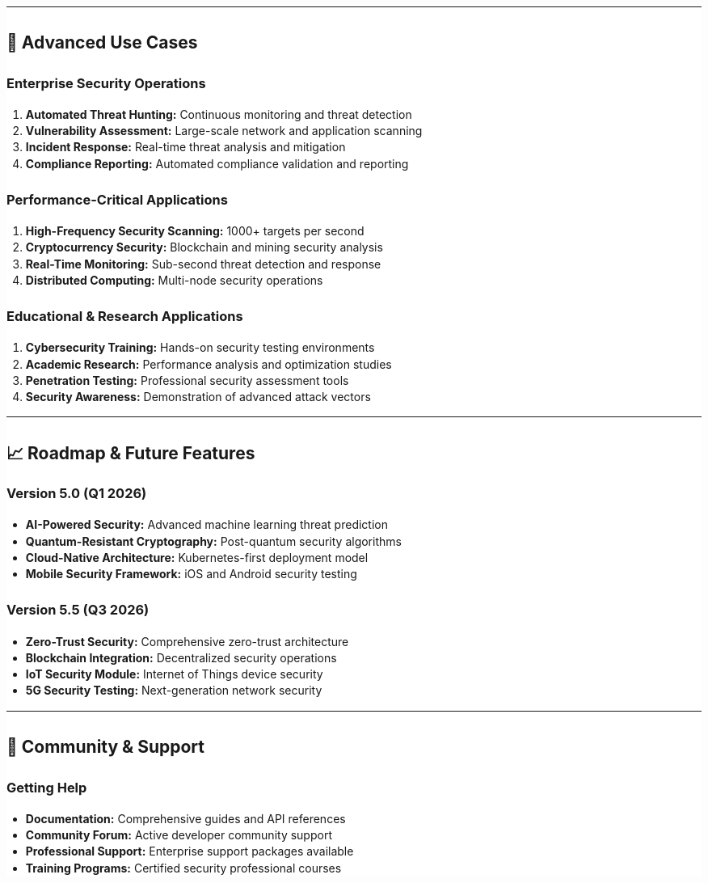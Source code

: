 ```json
```

---

## 🚀 Advanced Use Cases

### Enterprise Security Operations
1. **Automated Threat Hunting:** Continuous monitoring and threat detection
2. **Vulnerability Assessment:** Large-scale network and application scanning
3. **Incident Response:** Real-time threat analysis and mitigation
4. **Compliance Reporting:** Automated compliance validation and reporting

### Performance-Critical Applications
1. **High-Frequency Security Scanning:** 1000+ targets per second
2. **Cryptocurrency Security:** Blockchain and mining security analysis
3. **Real-Time Monitoring:** Sub-second threat detection and response
4. **Distributed Computing:** Multi-node security operations

### Educational & Research Applications
1. **Cybersecurity Training:** Hands-on security testing environments
2. **Academic Research:** Performance analysis and optimization studies
3. **Penetration Testing:** Professional security assessment tools
4. **Security Awareness:** Demonstration of advanced attack vectors

---

## 📈 Roadmap & Future Features

### Version 5.0 (Q1 2026)
- **AI-Powered Security:** Advanced machine learning threat prediction
- **Quantum-Resistant Cryptography:** Post-quantum security algorithms
- **Cloud-Native Architecture:** Kubernetes-first deployment model
- **Mobile Security Framework:** iOS and Android security testing

### Version 5.5 (Q3 2026)
- **Zero-Trust Security:** Comprehensive zero-trust architecture
- **Blockchain Integration:** Decentralized security operations
- **IoT Security Module:** Internet of Things device security
- **5G Security Testing:** Next-generation network security

---

## 🤝 Community & Support

### Getting Help
- **Documentation:** Comprehensive guides and API references
- **Community Forum:** Active developer community support
- **Professional Support:** Enterprise support packages available
- **Training Programs:** Certified security professional courses
